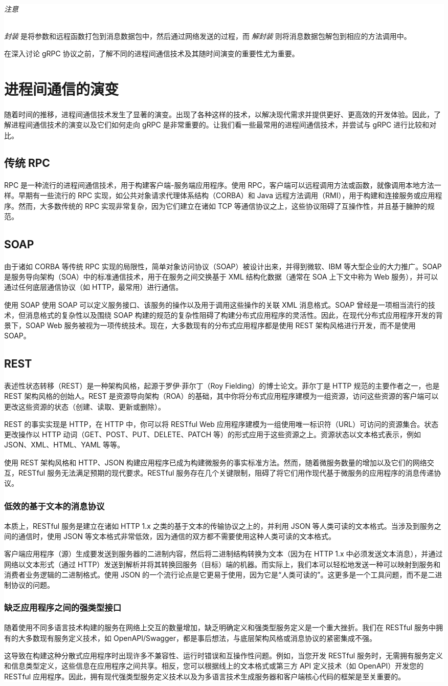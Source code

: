 ###### 注意

*封装* 是将参数和远程函数打包到消息数据包中，然后通过网络发送的过程，而 *解封装* 则将消息数据包解包到相应的方法调用中。

在深入讨论 gRPC 协议之前，了解不同的进程间通信技术及其随时间演变的重要性尤为重要。

# 进程间通信的演变

随着时间的推移，进程间通信技术发生了显著的演变。出现了各种这样的技术，以解决现代需求并提供更好、更高效的开发体验。因此，了解进程间通信技术的演变以及它们如何走向 gRPC 是非常重要的。让我们看一些最常用的进程间通信技术，并尝试与 gRPC 进行比较和对比。

## 传统 RPC

RPC 是一种流行的进程间通信技术，用于构建客户端-服务端应用程序。使用 RPC，客户端可以远程调用方法或函数，就像调用本地方法一样。早期有一些流行的 RPC 实现，如公共对象请求代理体系结构（CORBA）和 Java 远程方法调用（RMI），用于构建和连接服务或应用程序。然而，大多数传统的 RPC 实现非常复杂，因为它们建立在诸如 TCP 等通信协议之上，这些协议阻碍了互操作性，并且基于臃肿的规范。

## SOAP

由于诸如 CORBA 等传统 RPC 实现的局限性，简单对象访问协议（SOAP）被设计出来，并得到微软、IBM 等大型企业的大力推广。SOAP 是服务导向架构（SOA）中的标准通信技术，用于在服务之间交换基于 XML 结构化数据（通常在 SOA 上下文中称为 Web 服务），并可以通过任何底层通信协议（如 HTTP，最常用）进行通信。

使用 SOAP   使用 SOAP 可以定义服务接口、该服务的操作以及用于调用这些操作的关联 XML 消息格式。SOAP 曾经是一项相当流行的技术，但消息格式的复杂性以及围绕 SOAP 构建的规范的复杂性阻碍了构建分布式应用程序的灵活性。因此，在现代分布式应用程序开发的背景下，SOAP Web 服务被视为一项传统技术。现在，大多数现有的分布式应用程序都是使用 REST 架构风格进行开发，而不是使用 SOAP。

## REST

表述性状态转移（REST）是一种架构风格，起源于罗伊·菲尔丁（Roy Fielding）的博士论文。菲尔丁是 HTTP 规范的主要作者之一，也是 REST 架构风格的创始人。REST 是资源导向架构（ROA）的基础，其中你将分布式应用程序建模为一组资源，访问这些资源的客户端可以更改这些资源的状态（创建、读取、更新或删除）。

REST 的事实实现是 HTTP，在 HTTP 中，你可以将 RESTful Web 应用程序建模为一组使用唯一标识符（URL）可访问的资源集合。状态更改操作以 HTTP 动词（GET、POST、PUT、DELETE、PATCH 等）的形式应用于这些资源之上。资源状态以文本格式表示，例如 JSON、XML、HTML、YAML 等等。

使用 REST 架构风格和 HTTP、JSON 构建应用程序已成为构建微服务的事实标准方法。然而，随着微服务数量的增加以及它们的网络交互，RESTful 服务无法满足预期的现代要求。RESTful 服务存在几个关键限制，阻碍了将它们用作现代基于微服务的应用程序的消息传递协议。

### 低效的基于文本的消息协议

本质上，RESTful 服务是建立在诸如 HTTP 1.x 之类的基于文本的传输协议之上的，并利用 JSON 等人类可读的文本格式。当涉及到服务之间的通信时，使用 JSON 等文本格式非常低效，因为通信的双方都不需要使用这种人类可读的文本格式。

客户端应用程序（源）生成要发送到服务器的二进制内容，然后将二进制结构转换为文本（因为在 HTTP 1.x 中必须发送文本消息），并通过网络以文本形式（通过 HTTP）发送到解析并将其转换回服务（目标）端的机器。而实际上，我们本可以轻松地发送一种可以映射到服务和消费者业务逻辑的二进制格式。使用 JSON 的一个流行论点是它更易于使用，因为它是“人类可读的”。这更多是一个工具问题，而不是二进制协议的问题。

### 缺乏应用程序之间的强类型接口

随着使用不同多语言技术构建的服务在网络上交互的数量增加，缺乏明确定义和强类型服务定义是一个重大挫折。我们在 RESTful 服务中拥有的大多数现有服务定义技术，如 OpenAPI/Swagger，都是事后想法，与底层架构风格或消息协议的紧密集成不强。

这导致在构建这种分散式应用程序时出现许多不兼容性、运行时错误和互操作性问题。例如，当您开发 RESTful 服务时，无需拥有服务定义和信息类型定义，这些信息在应用程序之间共享。相反，您可以根据线上的文本格式或第三方 API 定义技术（如 OpenAPI）开发您的 RESTful 应用程序。因此，拥有现代强类型服务定义技术以及为多语言技术生成服务器和客户端核心代码的框架是至关重要的。
